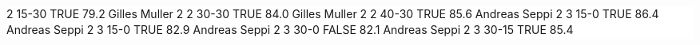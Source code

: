 <td style='width:20%;padding:2%;margin:2%; text-align: center;'>2</td>
<td style='width:20%;padding:2%;margin:2%; text-align: center;'>15-30</td>
<td style='width:20%;padding:2%;margin:2%; text-align: center;'>TRUE</td>
<td style='width:20%;padding:2%;margin:2%; text-align: center;'>79.2</td>
</tr>
<tr style='background-color: #d6d6d6;'>
<td style='width:20%;padding:2%;margin:2%; background-color: #d6d6d6; text-align: left;'>Gilles Muller</td>
<td style='width:20%;padding:2%;margin:2%; background-color: #d6d6d6; text-align: center;'>2</td>
<td style='width:20%;padding:2%;margin:2%; background-color: #d6d6d6; text-align: center;'>2</td>
<td style='width:20%;padding:2%;margin:2%; background-color: #d6d6d6; text-align: center;'>30-30</td>
<td style='width:20%;padding:2%;margin:2%; background-color: #d6d6d6; text-align: center;'>TRUE</td>
<td style='width:20%;padding:2%;margin:2%; background-color: #d6d6d6; text-align: center;'>84.0</td>
</tr>
<tr>
<td style='width:20%;padding:2%;margin:2%; text-align: left;'>Gilles Muller</td>
<td style='width:20%;padding:2%;margin:2%; text-align: center;'>2</td>
<td style='width:20%;padding:2%;margin:2%; text-align: center;'>2</td>
<td style='width:20%;padding:2%;margin:2%; text-align: center;'>40-30</td>
<td style='width:20%;padding:2%;margin:2%; text-align: center;'>TRUE</td>
<td style='width:20%;padding:2%;margin:2%; text-align: center;'>85.6</td>
</tr>
<tr style='background-color: #d6d6d6;'>
<td style='width:20%;padding:2%;margin:2%; background-color: #d6d6d6; text-align: left;'>Andreas Seppi</td>
<td style='width:20%;padding:2%;margin:2%; background-color: #d6d6d6; text-align: center;'>2</td>
<td style='width:20%;padding:2%;margin:2%; background-color: #d6d6d6; text-align: center;'>3</td>
<td style='width:20%;padding:2%;margin:2%; background-color: #d6d6d6; text-align: center;'>15-0</td>
<td style='width:20%;padding:2%;margin:2%; background-color: #d6d6d6; text-align: center;'>TRUE</td>
<td style='width:20%;padding:2%;margin:2%; background-color: #d6d6d6; text-align: center;'>86.4</td>
</tr>
<tr>
<td style='width:20%;padding:2%;margin:2%; text-align: left;'>Andreas Seppi</td>
<td style='width:20%;padding:2%;margin:2%; text-align: center;'>2</td>
<td style='width:20%;padding:2%;margin:2%; text-align: center;'>3</td>
<td style='width:20%;padding:2%;margin:2%; text-align: center;'>15-0</td>
<td style='width:20%;padding:2%;margin:2%; text-align: center;'>TRUE</td>
<td style='width:20%;padding:2%;margin:2%; text-align: center;'>82.9</td>
</tr>
<tr style='background-color: #d6d6d6;'>
<td style='width:20%;padding:2%;margin:2%; background-color: #d6d6d6; text-align: left;'>Andreas Seppi</td>
<td style='width:20%;padding:2%;margin:2%; background-color: #d6d6d6; text-align: center;'>2</td>
<td style='width:20%;padding:2%;margin:2%; background-color: #d6d6d6; text-align: center;'>3</td>
<td style='width:20%;padding:2%;margin:2%; background-color: #d6d6d6; text-align: center;'>30-0</td>
<td style='width:20%;padding:2%;margin:2%; background-color: #d6d6d6; text-align: center;'>FALSE</td>
<td style='width:20%;padding:2%;margin:2%; background-color: #d6d6d6; text-align: center;'>82.1</td>
</tr>
<tr>
<td style='width:20%;padding:2%;margin:2%; text-align: left;'>Andreas Seppi</td>
<td style='width:20%;padding:2%;margin:2%; text-align: center;'>2</td>
<td style='width:20%;padding:2%;margin:2%; text-align: center;'>3</td>
<td style='width:20%;padding:2%;margin:2%; text-align: center;'>30-15</td>
<td style='width:20%;padding:2%;margin:2%; text-align: center;'>TRUE</td>
<td style='width:20%;padding:2%;margin:2%; text-align: center;'>85.4</td>